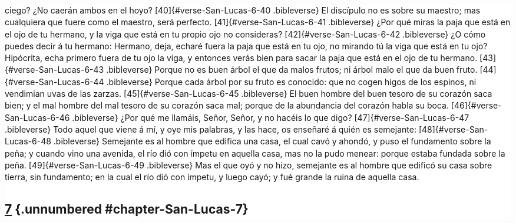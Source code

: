 ciego? ¿No caerán ambos en el hoyo? [40]{#verse-San-Lucas-6-40 .bibleverse} El discípulo no es sobre su maestro; mas cualquiera que fuere como el maestro, será perfecto. [41]{#verse-San-Lucas-6-41 .bibleverse} ¿Por qué miras la paja que está en el ojo de tu hermano, y la viga que está en tu propio ojo no consideras? [42]{#verse-San-Lucas-6-42 .bibleverse} ¿O cómo puedes decir á tu hermano: Hermano, deja, echaré fuera la paja que está en tu ojo, no mirando tú la viga que está en tu ojo? Hipócrita, echa primero fuera de tu ojo la viga, y entonces verás bien para sacar la paja que está en el ojo de tu hermano. [43]{#verse-San-Lucas-6-43 .bibleverse} Porque no es buen árbol el que da malos frutos; ni árbol malo el que da buen fruto. [44]{#verse-San-Lucas-6-44 .bibleverse} Porque cada árbol por su fruto es conocido: que no cogen higos de los espinos, ni vendimian uvas de las zarzas. [45]{#verse-San-Lucas-6-45 .bibleverse} El buen hombre del buen tesoro de su corazón saca bien; y el mal hombre del mal tesoro de su corazón saca mal; porque de la abundancia del corazón habla su boca. [46]{#verse-San-Lucas-6-46 .bibleverse} ¿Por qué me llamáis, Señor, Señor, y no hacéis lo que digo? [47]{#verse-San-Lucas-6-47 .bibleverse} Todo aquel que viene á mí, y oye mis palabras, y las hace, os enseñaré á quién es semejante: [48]{#verse-San-Lucas-6-48 .bibleverse} Semejante es al hombre que edifica una casa, el cual cavó y ahondó, y puso el fundamento sobre la peña; y cuando vino una avenida, el río dió con ímpetu en aquella casa, mas no la pudo menear: porque estaba fundada sobre la peña. [49]{#verse-San-Lucas-6-49 .bibleverse} Mas el que oyó y no hizo, semejante es al hombre que edificó su casa sobre tierra, sin fundamento; en la cual el río dió con ímpetu, y luego cayó; y fué grande la ruina de aquella casa. 

## [7](ch003.xhtml) {.unnumbered #chapter-San-Lucas-7} 